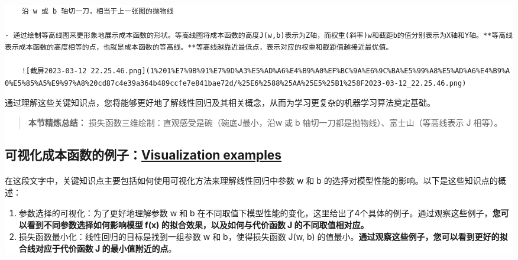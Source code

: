         沿 w 或 b 轴切一刀，相当于上一张图的抛物线
        
    - 通过绘制等高线图来更形象地展示成本函数的形状。等高线图将成本函数的高度J(w,b)表示为Z轴，而权重(斜率)w和截距b的值分别表示为X轴和Y轴。**等高线表示成本函数的高度相等的点，也就是成本函数的等高线。**等高线越靠近最低点，表示对应的权重和截距值越接近最优值。
        
        ![截屏2023-03-12 22.25.46.png](1%201%E7%9B%91%E7%9D%A3%E5%AD%A6%E4%B9%A0%EF%BC%9A%E6%9C%BA%E5%99%A8%E5%AD%A6%E4%B9%A0%E5%85%A5%E9%97%A8%20cd87c4e39a364b489ccfe7e841bae72d/%25E6%2588%25AA%25E5%25B1%258F2023-03-12_22.25.46.png)
        

通过理解这些关键知识点，您将能够更好地了解线性回归及其相关概念，从而为学习更复杂的机器学习算法奠定基础。

> **本节精炼总结：**
损失函数三维绘制：直观感受是碗（碗底J最小，沿w 或 b 轴切一刀都是抛物线）、富士山（等高线表示 J 相等）。
> 

## 可视化成本函数的例子：[Visualization examples](https://www.coursera.org/learn/machine-learning/lecture/Ov8Zt/visualization-examples)

在这段文字中，关键知识点主要包括如何使用可视化方法来理解线性回归中参数 w 和 b 的选择对模型性能的影响。以下是这些知识点的概述：

1. 参数选择的可视化：为了更好地理解参数 w 和 b 在不同取值下模型性能的变化，这里给出了4个具体的例子。通过观察这些例子，**您可以看到不同参数选择如何影响模型 f(x) 的拟合效果，以及如何与代价函数 J 的不同取值相对应。**
2. 损失函数最小化：线性回归的目标是找到一组参数 w 和 b，使得损失函数 J(w, b) 的值最小。**通过观察这些例子，您可以看到更好的拟合线对应于代价函数 J 的最小值附近的点**。
    